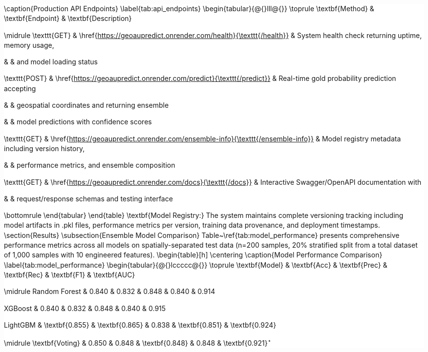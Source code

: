 \caption{Production API Endpoints}
\label{tab:api_endpoints}
\begin{tabular}{@{}lll@{}}
\toprule
\textbf{Method} & \textbf{Endpoint} & \textbf{Description}

\midrule
\texttt{GET} & \href{https://geoaupredict.onrender.com/health}{\texttt{/health}} & System health check returning uptime, memory usage,

& & and model loading status

\texttt{POST} & \href{https://geoaupredict.onrender.com/predict}{\texttt{/predict}} & Real-time gold probability prediction accepting

& & geospatial coordinates and returning ensemble

& & model predictions with confidence scores

\texttt{GET} & \href{https://geoaupredict.onrender.com/ensemble-info}{\texttt{/ensemble-info}} & Model registry metadata including version history,

& & performance metrics, and ensemble composition

\texttt{GET} & \href{https://geoaupredict.onrender.com/docs}{\texttt{/docs}} & Interactive Swagger/OpenAPI documentation with

& & request/response schemas and testing interface

\bottomrule
\end{tabular}
\end{table}
\textbf{Model Registry:} The system maintains complete versioning tracking including model artifacts in .pkl files, performance metrics per version, training data provenance, and deployment timestamps.
\section{Results}
\subsection{Ensemble Model Comparison}
Table~\ref{tab:model_performance} presents comprehensive performance metrics across all models on spatially-separated test data (n=200 samples, 20\% stratified split from a total dataset of 1,000 samples with 10 engineered features).
\begin{table}[h]
\centering
\caption{Model Performance Comparison}
\label{tab:model_performance}
\begin{tabular}{@{}lccccc@{}}
\toprule
\textbf{Model} & \textbf{Acc} & \textbf{Prec} & \textbf{Rec} & \textbf{F1} & \textbf{AUC}

\midrule
Random Forest & 0.840 & 0.832 & 0.848 & 0.840 & 0.914

XGBoost & 0.840 & 0.832 & 0.848 & 0.840 & 0.915

LightGBM & \textbf{0.855} & \textbf{0.865} & 0.838 & \textbf{0.851} & \textbf{0.924}

\midrule
\textbf{Voting} & 0.850 & 0.848 & \textbf{0.848} & 0.848 & \textbf{0.921}$^\star$
